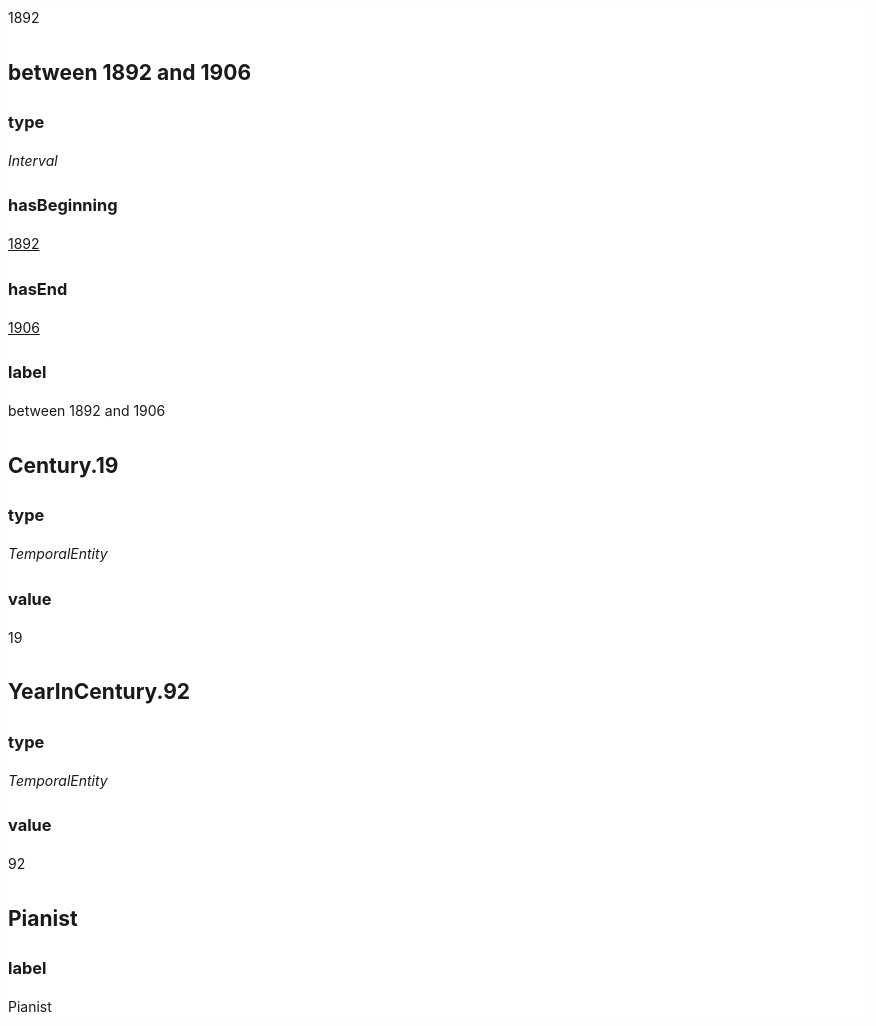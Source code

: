 
1892

## between 1892 and 1906

### type


*Interval*

### hasBeginning


[1892](#1892)

### hasEnd


[1906](#1906)

### label


between 1892 and 1906

## Century.19

### type


*TemporalEntity*

### value


19

## YearInCentury.92

### type


*TemporalEntity*

### value


92

## Pianist

### label


Pianist
